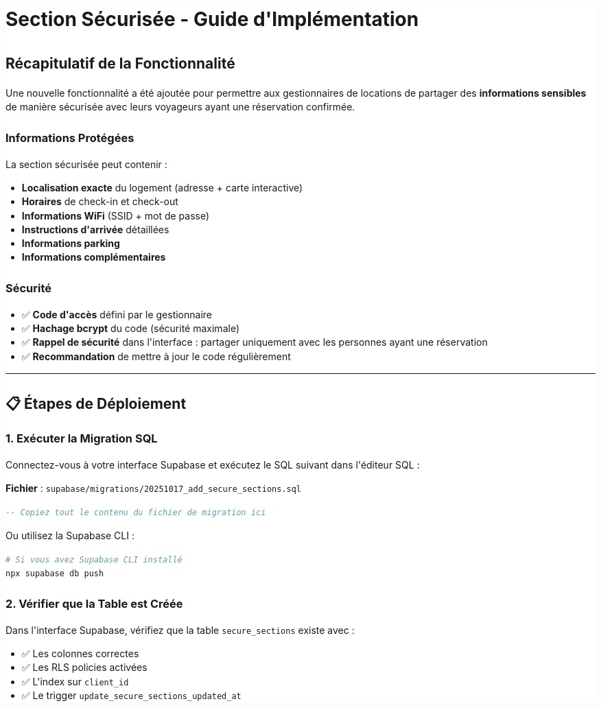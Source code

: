 # Section Sécurisée - Guide d'Implémentation

## Récapitulatif de la Fonctionnalité

Une nouvelle fonctionnalité a été ajoutée pour permettre aux gestionnaires de locations de partager des **informations sensibles** de manière sécurisée avec leurs voyageurs ayant une réservation confirmée.

### Informations Protégées

La section sécurisée peut contenir :
- **Localisation exacte** du logement (adresse + carte interactive)
- **Horaires** de check-in et check-out
- **Informations WiFi** (SSID + mot de passe)
- **Instructions d'arrivée** détaillées
- **Informations parking**
- **Informations complémentaires**

### Sécurité

- ✅ **Code d'accès** défini par le gestionnaire
- ✅ **Hachage bcrypt** du code (sécurité maximale)
- ✅ **Rappel de sécurité** dans l'interface : partager uniquement avec les personnes ayant une réservation
- ✅ **Recommandation** de mettre à jour le code régulièrement

---

## 📋 Étapes de Déploiement

### 1. Exécuter la Migration SQL

Connectez-vous à votre interface Supabase et exécutez le SQL suivant dans l'éditeur SQL :

**Fichier** : `supabase/migrations/20251017_add_secure_sections.sql`

```sql
-- Copiez tout le contenu du fichier de migration ici
```

Ou utilisez la Supabase CLI :

```bash
# Si vous avez Supabase CLI installé
npx supabase db push
```

### 2. Vérifier que la Table est Créée

Dans l'interface Supabase, vérifiez que la table `secure_sections` existe avec :
- ✅ Les colonnes correctes
- ✅ Les RLS policies activées
- ✅ L'index sur `client_id`
- ✅ Le trigger `update_secure_sections_updated_at`
